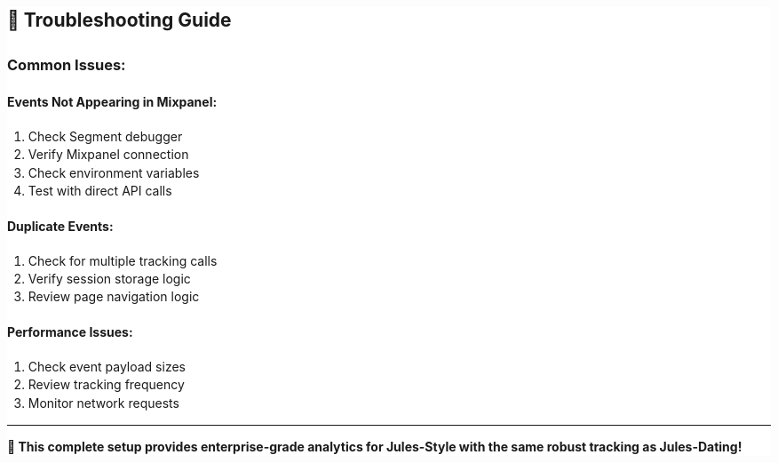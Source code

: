 ## **🔧 Troubleshooting Guide**

### **Common Issues:**

#### **Events Not Appearing in Mixpanel:**
1. Check Segment debugger
2. Verify Mixpanel connection
3. Check environment variables
4. Test with direct API calls

#### **Duplicate Events:**
1. Check for multiple tracking calls
2. Verify session storage logic
3. Review page navigation logic

#### **Performance Issues:**
1. Check event payload sizes
2. Review tracking frequency
3. Monitor network requests

---

**🎉 This complete setup provides enterprise-grade analytics for Jules-Style with the same robust tracking as Jules-Dating!**
